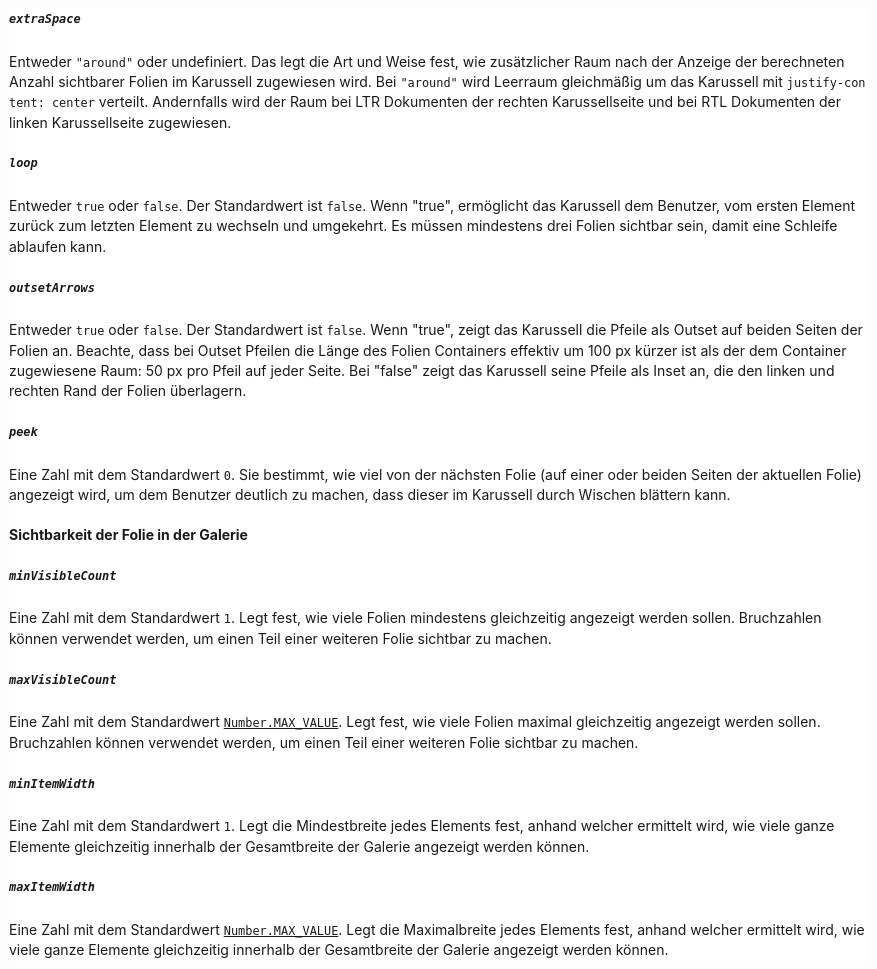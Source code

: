 ##### `extraSpace`

Entweder `"around"` oder undefiniert. Das legt die Art und Weise fest, wie zusätzlicher Raum nach der Anzeige der berechneten Anzahl sichtbarer Folien im Karussell zugewiesen wird. Bei `"around"` wird Leerraum gleichmäßig um das Karussell mit `justify-content: center` verteilt. Andernfalls wird der Raum bei LTR Dokumenten der rechten Karussellseite und bei RTL Dokumenten der linken Karussellseite zugewiesen.

##### `loop`

Entweder `true` oder `false`. Der Standardwert ist `false`. Wenn "true", ermöglicht das Karussell dem Benutzer, vom ersten Element zurück zum letzten Element zu wechseln und umgekehrt. Es müssen mindestens drei Folien sichtbar sein, damit eine Schleife ablaufen kann.

##### `outsetArrows`

Entweder `true` oder `false`. Der Standardwert ist `false`. Wenn "true", zeigt das Karussell die Pfeile als Outset auf beiden Seiten der Folien an. Beachte, dass bei Outset Pfeilen die Länge des Folien Containers effektiv um 100 px kürzer ist als der dem Container zugewiesene Raum: 50 px pro Pfeil auf jeder Seite. Bei "false" zeigt das Karussell seine Pfeile als Inset an, die den linken und rechten Rand der Folien überlagern.

##### `peek`

Eine Zahl mit dem Standardwert `0`. Sie bestimmt, wie viel von der nächsten Folie (auf einer oder beiden Seiten der aktuellen Folie) angezeigt wird, um dem Benutzer deutlich zu machen, dass dieser im Karussell durch Wischen blättern kann.

#### Sichtbarkeit der Folie in der Galerie

##### `minVisibleCount`

Eine Zahl mit dem Standardwert `1`. Legt fest, wie viele Folien mindestens gleichzeitig angezeigt werden sollen. Bruchzahlen können verwendet werden, um einen Teil einer weiteren Folie sichtbar zu machen.

##### `maxVisibleCount`

Eine Zahl mit dem Standardwert [`Number.MAX_VALUE`](https://developer.mozilla.org/en-US/docs/Web/JavaScript/Reference/Global_Objects/Number/MAX_VALUE). Legt fest, wie viele Folien maximal gleichzeitig angezeigt werden sollen. Bruchzahlen können verwendet werden, um einen Teil einer weiteren Folie sichtbar zu machen.

##### `minItemWidth`

Eine Zahl mit dem Standardwert `1`. Legt die Mindestbreite jedes Elements fest, anhand welcher ermittelt wird, wie viele ganze Elemente gleichzeitig innerhalb der Gesamtbreite der Galerie angezeigt werden können.

##### `maxItemWidth`

Eine Zahl mit dem Standardwert [`Number.MAX_VALUE`](https://developer.mozilla.org/en-US/docs/Web/JavaScript/Reference/Global_Objects/Number/MAX_VALUE). Legt die Maximalbreite jedes Elements fest, anhand welcher ermittelt wird, wie viele ganze Elemente gleichzeitig innerhalb der Gesamtbreite der Galerie angezeigt werden können.
